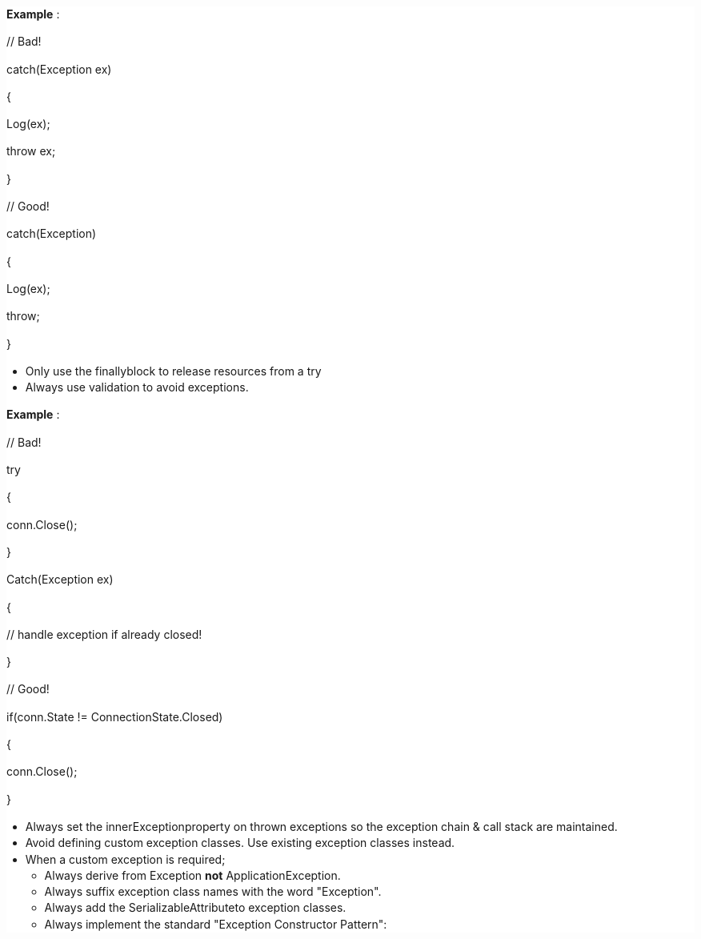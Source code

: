 **Example** :

// Bad!

catch(Exception ex)

{

Log(ex);

throw ex;

}

// Good!

catch(Exception)

{

Log(ex);

throw;

}

- Only use the finallyblock to release resources from a try
- Always use validation to avoid exceptions.

**Example** :

// Bad!

try

{

conn.Close();

}

Catch(Exception ex)

{

// handle exception if already closed!

}

// Good!

if(conn.State != ConnectionState.Closed)

{

conn.Close();

}

- Always set the innerExceptionproperty on thrown exceptions so the exception chain &amp; call stack are maintained.
- Avoid defining custom exception classes. Use existing exception classes instead.
- When a custom exception is required;
  - Always derive from Exception **not** ApplicationException.
  - Always suffix exception class names with the word &quot;Exception&quot;.
  - Always add the SerializableAttributeto exception classes.
  - Always implement the standard &quot;Exception Constructor Pattern&quot;:
